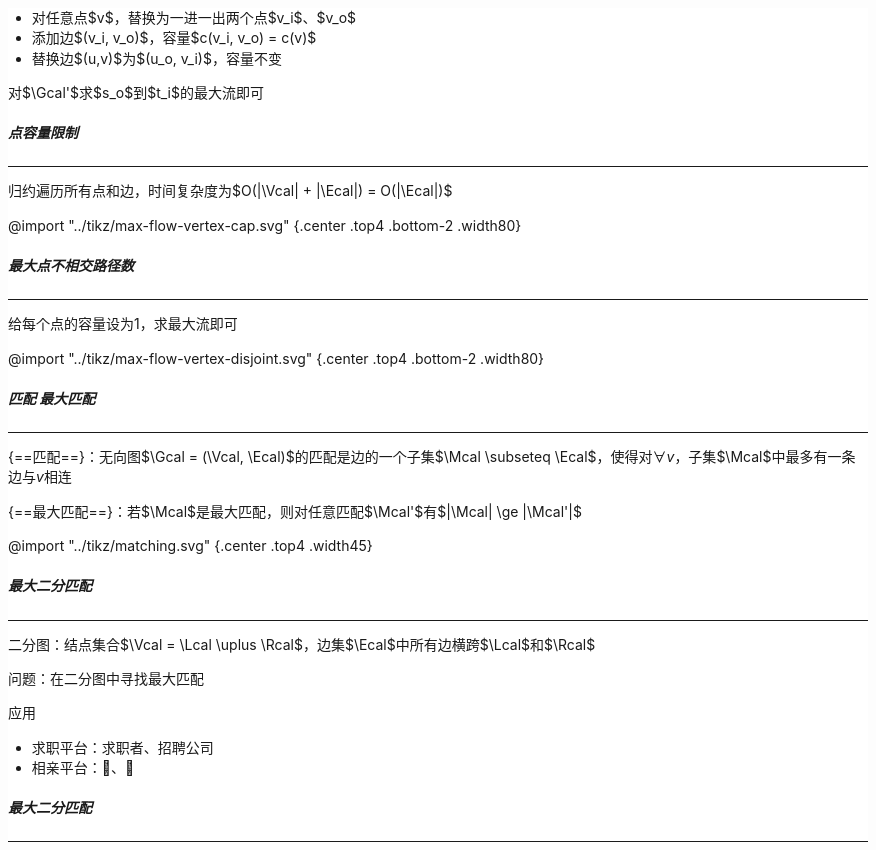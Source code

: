 <ul class="fragment" data-fragment-index="1">
    <li>对任意点$v$，替换为一进一出两个点$v_i$、$v_o$</li>
    <li>添加边$(v_i, v_o)$，容量$c(v_i, v_o) = c(v)$</li>
    <li>替换边$(u,v)$为$(u_o, v_i)$，容量不变</li>
</ul>

<div class="top4"></div>

<p class="fragment" data-fragment-index="2">对$\Gcal'$求$s_o$到$t_i$的最大流即可</p>



##### 点容量限制

---

归约遍历所有点和边，时间复杂度为$O(|\Vcal| + |\Ecal|) = O(|\Ecal|)$

@import "../tikz/max-flow-vertex-cap.svg" {.center .top4 .bottom-2 .width80}



##### 最大点不相交路径数

---

给每个点的容量设为$1$，求最大流即可

@import "../tikz/max-flow-vertex-disjoint.svg" {.center .top4 .bottom-2 .width80}



##### 匹配 最大匹配

---

{==匹配==}：无向图$\Gcal = (\Vcal, \Ecal)$的匹配是边的一个子集$\Mcal \subseteq \Ecal$，使得对$\forall v$，子集$\Mcal$中最多有一条边与$v$相连

{==最大匹配==}：若$\Mcal$是最大匹配，则对任意匹配$\Mcal'$有$|\Mcal| \ge |\Mcal'|$

@import "../tikz/matching.svg" {.center .top4 .width45}



##### 最大二分匹配

---

二分图：结点集合$\Vcal = \Lcal \uplus \Rcal$，边集$\Ecal$中所有边横跨$\Lcal$和$\Rcal$

问题：在二分图中寻找最大匹配

应用

- 求职平台：求职者、招聘公司
- 相亲平台：👦、👧



##### 最大二分匹配

---
